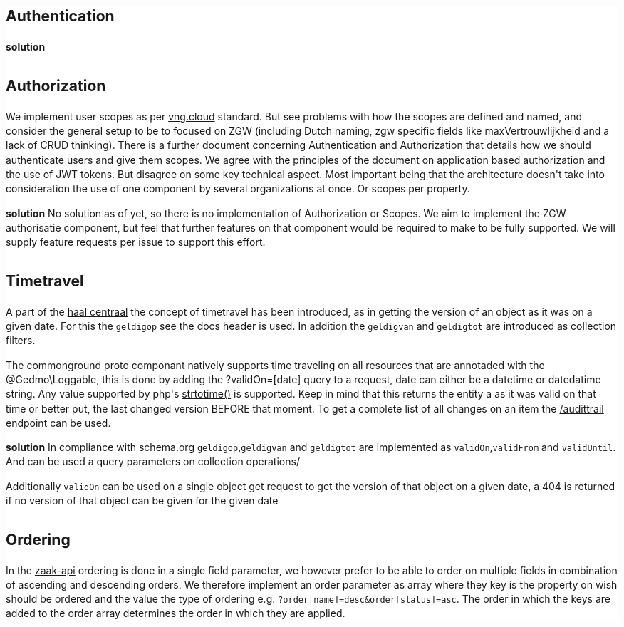 Authentication 
-------

__solution__

Authorization
-------
We implement user scopes as per [vng.cloud](https://zaakgerichtwerken.vng.cloud/themas/achtergronddocumentatie/autorisatie-scopes) standard. But see problems with how the scopes are defined and named, and consider the general setup to be to focused on ZGW (including Dutch naming, zgw specific fields like maxVertrouwlijkheid and a lack of CRUD thinking). There is a further document concerning [Authentication and Authorization](https://zaakgerichtwerken.vng.cloud/themas/achtergronddocumentatie/authenticatie-autorisatie) that details how we should authenticate users and give them scopes. We agree with the principles of the document on application based authorization and the use of JWT tokens. But disagree on some key technical aspect. Most important being that the architecture doesn't take into consideration the use of one component by several organizations at once. Or scopes per property.

__solution__
No solution as of yet, so there is no implementation of Authorization or Scopes. We aim to implement the ZGW authorisatie component, but feel that further features on that component would be required to make to be fully supported. We will supply feature requests per issue to support this effort.


Timetravel
-------
A part of the [haal centraal](https://raw.githubusercontent.com/VNG-Realisatie/Haal-Centraal-BRP-bevragen/master/api-specificatie/Bevraging-Ingeschreven-Persoon/openapi.yaml) the concept of timetravel has been introduced, as in getting the version of an object as it was on a given date. For this the `geldigop` [see the docs](file:///C:/Users/ruben/Desktop/doc_gba_historie.html#operation/getBewoningen) header is used. In addition the `geldigvan` and `geldigtot` are introduced as collection filters. 

The commonground proto componant natively supports time traveling on all resources that are annotaded with the @Gedmo\Loggable, this is done by adding the ?validOn=[date] query to a request, date can either be a datetime or datedatime string. Any value supported by php's [strtotime()](https://www.php.net/manual/en/function.strtotime.php) is supported. Keep in mind that this returns the entity a as it was valid on that time or better put, the last changed version BEFORE that moment. To get a complete list of all changes on an item the [/audittrail](#Audittrail
) endpoint can be used.

__solution__
In compliance with [schema.org](https://schema.org/validFrom) `geldigop`,`geldigvan` and `geldigtot` are implemented as `validOn`,`validFrom` and `validUntil`. And can be used a query parameters on collection operations/

Additionally `validOn` can be used on a single object get request to get the version of that object on a given date, a 404 is returned if no version of that object can be given for the given date 

Ordering
-------
In the [zaak-api](https://zaken-api.vng.cloud/api/v1/schema/#operation/zaak_list) ordering is done in a single field parameter, we however prefer to be able to order on multiple fields in combination of ascending and descending orders. We therefore implement an order parameter as array where they key is the property on wish should be ordered and the value the type of ordering e.g. `?order[name]=desc&order[status]=asc`. The order in which the keys are added to the order array determines the order in which they are applied.    
